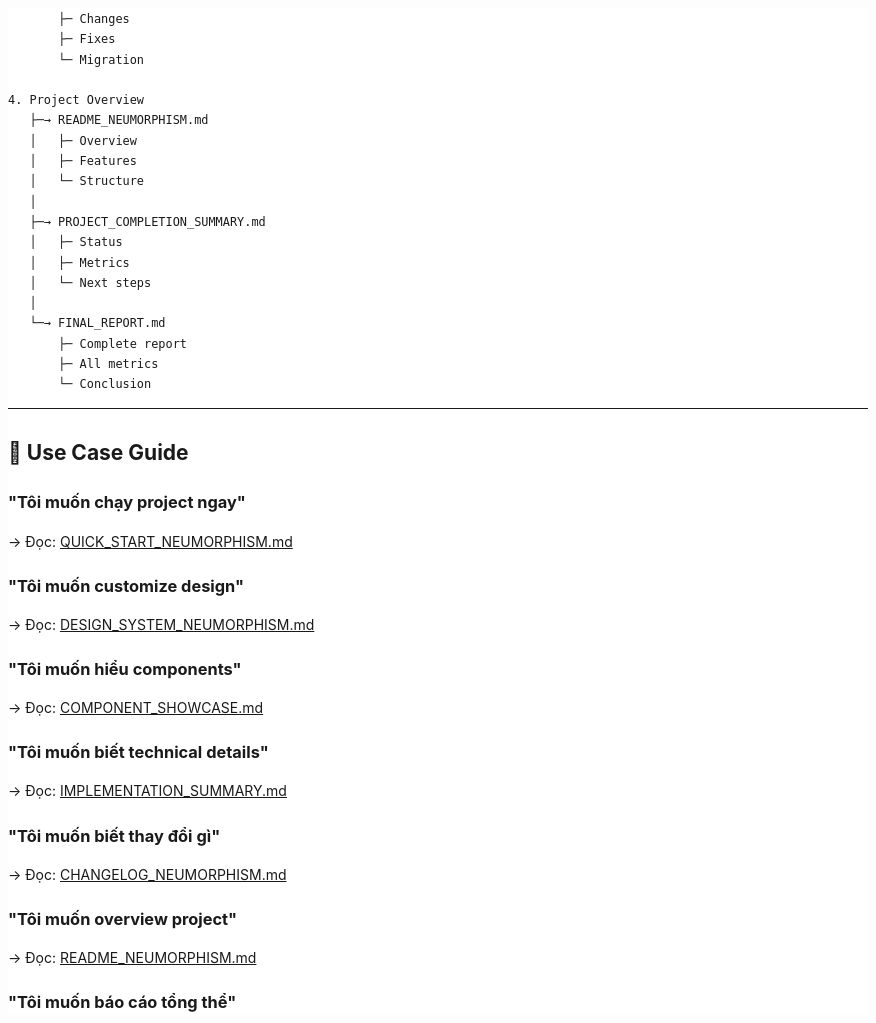 ```
       ├─ Changes
       ├─ Fixes
       └─ Migration

4. Project Overview
   ├─→ README_NEUMORPHISM.md
   │   ├─ Overview
   │   ├─ Features
   │   └─ Structure
   │
   ├─→ PROJECT_COMPLETION_SUMMARY.md
   │   ├─ Status
   │   ├─ Metrics
   │   └─ Next steps
   │
   └─→ FINAL_REPORT.md
       ├─ Complete report
       ├─ All metrics
       └─ Conclusion
```

---

## 🎯 Use Case Guide

### "Tôi muốn chạy project ngay"

→ Đọc: [QUICK_START_NEUMORPHISM.md](./QUICK_START_NEUMORPHISM.md)

### "Tôi muốn customize design"

→ Đọc: [DESIGN_SYSTEM_NEUMORPHISM.md](./DESIGN_SYSTEM_NEUMORPHISM.md)

### "Tôi muốn hiểu components"

→ Đọc: [COMPONENT_SHOWCASE.md](./COMPONENT_SHOWCASE.md)

### "Tôi muốn biết technical details"

→ Đọc: [IMPLEMENTATION_SUMMARY.md](./IMPLEMENTATION_SUMMARY.md)

### "Tôi muốn biết thay đổi gì"

→ Đọc: [CHANGELOG_NEUMORPHISM.md](./CHANGELOG_NEUMORPHISM.md)

### "Tôi muốn overview project"

→ Đọc: [README_NEUMORPHISM.md](./README_NEUMORPHISM.md)

### "Tôi muốn báo cáo tổng thể"
